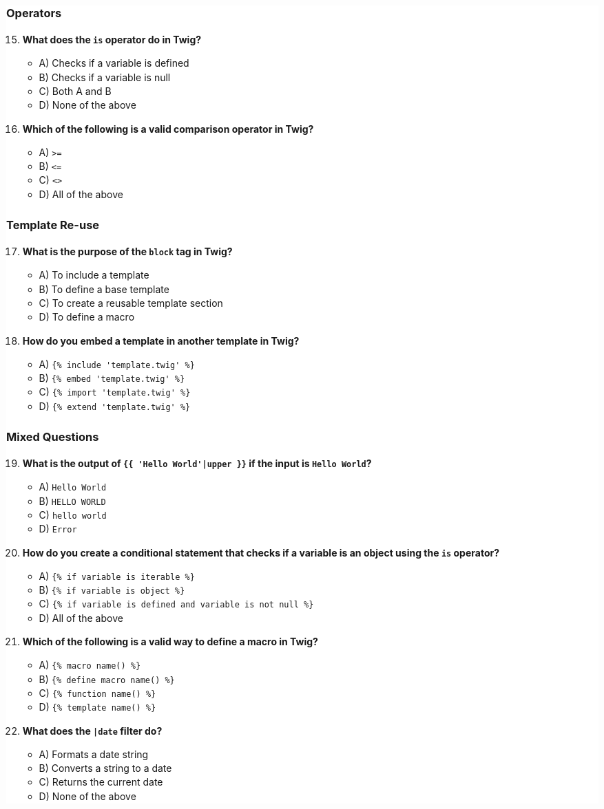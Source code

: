### Operators

15. **What does the `is` operator do in Twig?**
    - A) Checks if a variable is defined
    - B) Checks if a variable is null
    - C) Both A and B
    - D) None of the above

16. **Which of the following is a valid comparison operator in Twig?**
    - A) `>=`
    - B) `<=`
    - C) `<>`
    - D) All of the above

### Template Re-use

17. **What is the purpose of the `block` tag in Twig?**
    - A) To include a template
    - B) To define a base template
    - C) To create a reusable template section
    - D) To define a macro

18. **How do you embed a template in another template in Twig?**
    - A) `{% include 'template.twig' %}`
    - B) `{% embed 'template.twig' %}`
    - C) `{% import 'template.twig' %}`
    - D) `{% extend 'template.twig' %}`

### Mixed Questions

19. **What is the output of `{{ 'Hello World'|upper }}` if the input is `Hello World`?**
    - A) `Hello World`
    - B) `HELLO WORLD`
    - C) `hello world`
    - D) `Error`

20. **How do you create a conditional statement that checks if a variable is an object using the `is` operator?**
    - A) `{% if variable is iterable %}`
    - B) `{% if variable is object %}`
    - C) `{% if variable is defined and variable is not null %}`
    - D) All of the above

21. **Which of the following is a valid way to define a macro in Twig?**
    - A) `{% macro name() %}`
    - B) `{% define macro name() %}`
    - C) `{% function name() %}`
    - D) `{% template name() %}`

22. **What does the `|date` filter do?**
    - A) Formats a date string
    - B) Converts a string to a date
    - C) Returns the current date
    - D) None of the above
